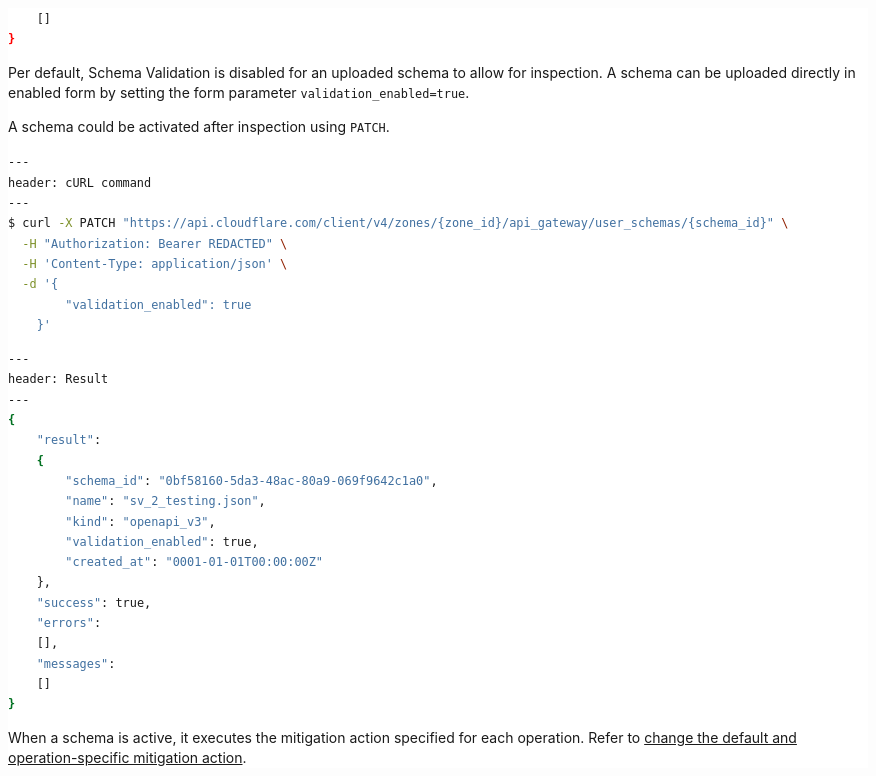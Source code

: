 ```sh
    []
}
```

</div>

Per default, Schema Validation is disabled for an uploaded schema to allow for inspection. A schema can be uploaded directly in enabled form by setting the form parameter `validation_enabled=true`.

A schema could be activated after inspection using `PATCH`.

<div>

```sh
---
header: cURL command
---
$ curl -X PATCH "https://api.cloudflare.com/client/v4/zones/{zone_id}/api_gateway/user_schemas/{schema_id}" \
  -H "Authorization: Bearer REDACTED" \
  -H 'Content-Type: application/json' \
  -d '{
        "validation_enabled": true
    }'
 ```
 </div>
 <div>

```sh
---
header: Result
---
{
    "result":
    {
        "schema_id": "0bf58160-5da3-48ac-80a9-069f9642c1a0",
        "name": "sv_2_testing.json",
        "kind": "openapi_v3",
        "validation_enabled": true,
        "created_at": "0001-01-01T00:00:00Z"
    },
    "success": true,
    "errors":
    [],
    "messages":
    []
}
```

</div>

When a schema is active, it executes the mitigation action specified for each operation. Refer to [change the default and operation-specific mitigation action](/api-shield/security/schema-validation/configure/#change-the-default-and-operation-specific-mitigation-action).
